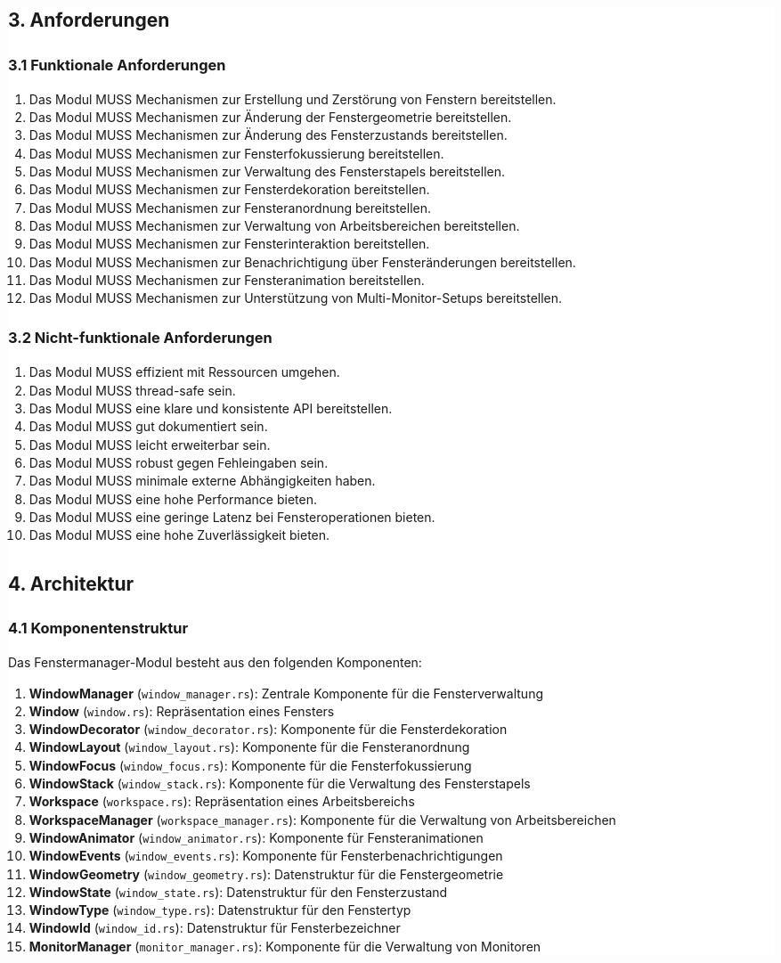 ## 3. Anforderungen

### 3.1 Funktionale Anforderungen

1. Das Modul MUSS Mechanismen zur Erstellung und Zerstörung von Fenstern bereitstellen.
2. Das Modul MUSS Mechanismen zur Änderung der Fenstergeometrie bereitstellen.
3. Das Modul MUSS Mechanismen zur Änderung des Fensterzustands bereitstellen.
4. Das Modul MUSS Mechanismen zur Fensterfokussierung bereitstellen.
5. Das Modul MUSS Mechanismen zur Verwaltung des Fensterstapels bereitstellen.
6. Das Modul MUSS Mechanismen zur Fensterdekoration bereitstellen.
7. Das Modul MUSS Mechanismen zur Fensteranordnung bereitstellen.
8. Das Modul MUSS Mechanismen zur Verwaltung von Arbeitsbereichen bereitstellen.
9. Das Modul MUSS Mechanismen zur Fensterinteraktion bereitstellen.
10. Das Modul MUSS Mechanismen zur Benachrichtigung über Fensteränderungen bereitstellen.
11. Das Modul MUSS Mechanismen zur Fensteranimation bereitstellen.
12. Das Modul MUSS Mechanismen zur Unterstützung von Multi-Monitor-Setups bereitstellen.

### 3.2 Nicht-funktionale Anforderungen

1. Das Modul MUSS effizient mit Ressourcen umgehen.
2. Das Modul MUSS thread-safe sein.
3. Das Modul MUSS eine klare und konsistente API bereitstellen.
4. Das Modul MUSS gut dokumentiert sein.
5. Das Modul MUSS leicht erweiterbar sein.
6. Das Modul MUSS robust gegen Fehleingaben sein.
7. Das Modul MUSS minimale externe Abhängigkeiten haben.
8. Das Modul MUSS eine hohe Performance bieten.
9. Das Modul MUSS eine geringe Latenz bei Fensteroperationen bieten.
10. Das Modul MUSS eine hohe Zuverlässigkeit bieten.

## 4. Architektur

### 4.1 Komponentenstruktur

Das Fenstermanager-Modul besteht aus den folgenden Komponenten:

1. **WindowManager** (`window_manager.rs`): Zentrale Komponente für die Fensterverwaltung
2. **Window** (`window.rs`): Repräsentation eines Fensters
3. **WindowDecorator** (`window_decorator.rs`): Komponente für die Fensterdekoration
4. **WindowLayout** (`window_layout.rs`): Komponente für die Fensteranordnung
5. **WindowFocus** (`window_focus.rs`): Komponente für die Fensterfokussierung
6. **WindowStack** (`window_stack.rs`): Komponente für die Verwaltung des Fensterstapels
7. **Workspace** (`workspace.rs`): Repräsentation eines Arbeitsbereichs
8. **WorkspaceManager** (`workspace_manager.rs`): Komponente für die Verwaltung von Arbeitsbereichen
9. **WindowAnimator** (`window_animator.rs`): Komponente für Fensteranimationen
10. **WindowEvents** (`window_events.rs`): Komponente für Fensterbenachrichtigungen
11. **WindowGeometry** (`window_geometry.rs`): Datenstruktur für die Fenstergeometrie
12. **WindowState** (`window_state.rs`): Datenstruktur für den Fensterzustand
13. **WindowType** (`window_type.rs`): Datenstruktur für den Fenstertyp
14. **WindowId** (`window_id.rs`): Datenstruktur für Fensterbezeichner
15. **MonitorManager** (`monitor_manager.rs`): Komponente für die Verwaltung von Monitoren
